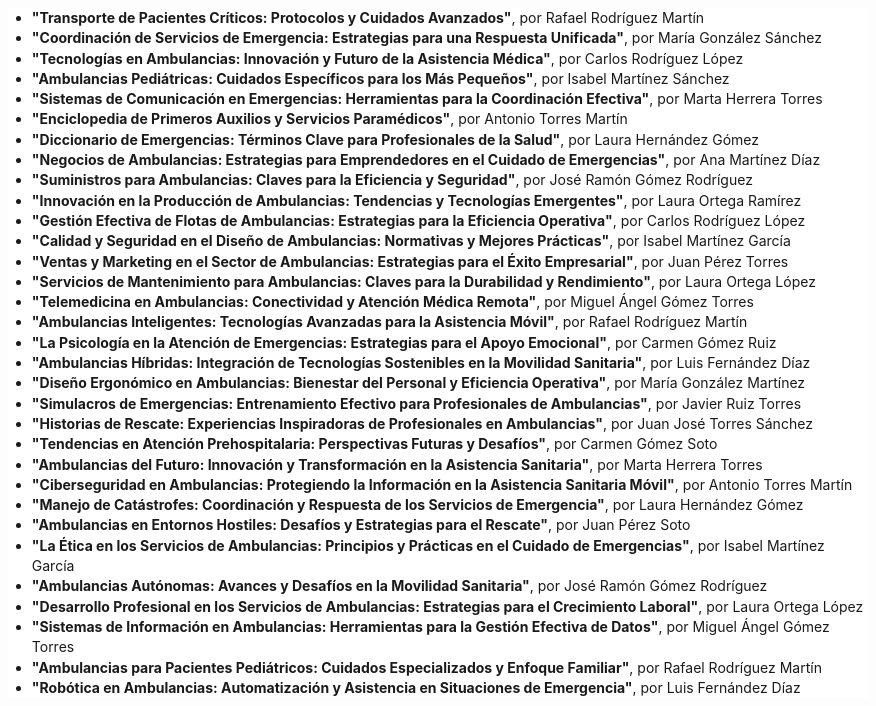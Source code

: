 - **"Transporte de Pacientes Críticos: Protocolos y Cuidados Avanzados"**, por Rafael Rodríguez Martín
- **"Coordinación de Servicios de Emergencia: Estrategias para una Respuesta Unificada"**, por María González Sánchez
- **"Tecnologías en Ambulancias: Innovación y Futuro de la Asistencia Médica"**, por Carlos Rodríguez López
- **"Ambulancias Pediátricas: Cuidados Específicos para los Más Pequeños"**, por Isabel Martínez Sánchez
- **"Sistemas de Comunicación en Emergencias: Herramientas para la Coordinación Efectiva"**, por Marta Herrera Torres
- **"Enciclopedia de Primeros Auxilios y Servicios Paramédicos"**, por Antonio Torres Martín
- **"Diccionario de Emergencias: Términos Clave para Profesionales de la Salud"**, por Laura Hernández Gómez
- **"Negocios de Ambulancias: Estrategias para Emprendedores en el Cuidado de Emergencias"**, por Ana Martínez Díaz
- **"Suministros para Ambulancias: Claves para la Eficiencia y Seguridad"**, por José Ramón Gómez Rodríguez
- **"Innovación en la Producción de Ambulancias: Tendencias y Tecnologías Emergentes"**, por Laura Ortega Ramírez
- **"Gestión Efectiva de Flotas de Ambulancias: Estrategias para la Eficiencia Operativa"**, por Carlos Rodríguez López
- **"Calidad y Seguridad en el Diseño de Ambulancias: Normativas y Mejores Prácticas"**, por Isabel Martínez García
- **"Ventas y Marketing en el Sector de Ambulancias: Estrategias para el Éxito Empresarial"**, por Juan Pérez Torres
- **"Servicios de Mantenimiento para Ambulancias: Claves para la Durabilidad y Rendimiento"**, por Laura Ortega López
- **"Telemedicina en Ambulancias: Conectividad y Atención Médica Remota"**, por Miguel Ángel Gómez Torres
- **"Ambulancias Inteligentes: Tecnologías Avanzadas para la Asistencia Móvil"**, por Rafael Rodríguez Martín
- **"La Psicología en la Atención de Emergencias: Estrategias para el Apoyo Emocional"**, por Carmen Gómez Ruiz
- **"Ambulancias Híbridas: Integración de Tecnologías Sostenibles en la Movilidad Sanitaria"**, por Luis Fernández Díaz
- **"Diseño Ergonómico en Ambulancias: Bienestar del Personal y Eficiencia Operativa"**, por María González Martínez
- **"Simulacros de Emergencias: Entrenamiento Efectivo para Profesionales de Ambulancias"**, por Javier Ruiz Torres
- **"Historias de Rescate: Experiencias Inspiradoras de Profesionales en Ambulancias"**, por Juan José Torres Sánchez
- **"Tendencias en Atención Prehospitalaria: Perspectivas Futuras y Desafíos"**, por Carmen Gómez Soto
- **"Ambulancias del Futuro: Innovación y Transformación en la Asistencia Sanitaria"**, por Marta Herrera Torres
- **"Ciberseguridad en Ambulancias: Protegiendo la Información en la Asistencia Sanitaria Móvil"**, por Antonio Torres Martín
- **"Manejo de Catástrofes: Coordinación y Respuesta de los Servicios de Emergencia"**, por Laura Hernández Gómez
- **"Ambulancias en Entornos Hostiles: Desafíos y Estrategias para el Rescate"**, por Juan Pérez Soto
- **"La Ética en los Servicios de Ambulancias: Principios y Prácticas en el Cuidado de Emergencias"**, por Isabel Martínez García
- **"Ambulancias Autónomas: Avances y Desafíos en la Movilidad Sanitaria"**, por José Ramón Gómez Rodríguez
- **"Desarrollo Profesional en los Servicios de Ambulancias: Estrategias para el Crecimiento Laboral"**, por Laura Ortega López
- **"Sistemas de Información en Ambulancias: Herramientas para la Gestión Efectiva de Datos"**, por Miguel Ángel Gómez Torres
- **"Ambulancias para Pacientes Pediátricos: Cuidados Especializados y Enfoque Familiar"**, por Rafael Rodríguez Martín
- **"Robótica en Ambulancias: Automatización y Asistencia en Situaciones de Emergencia"**, por Luis Fernández Díaz